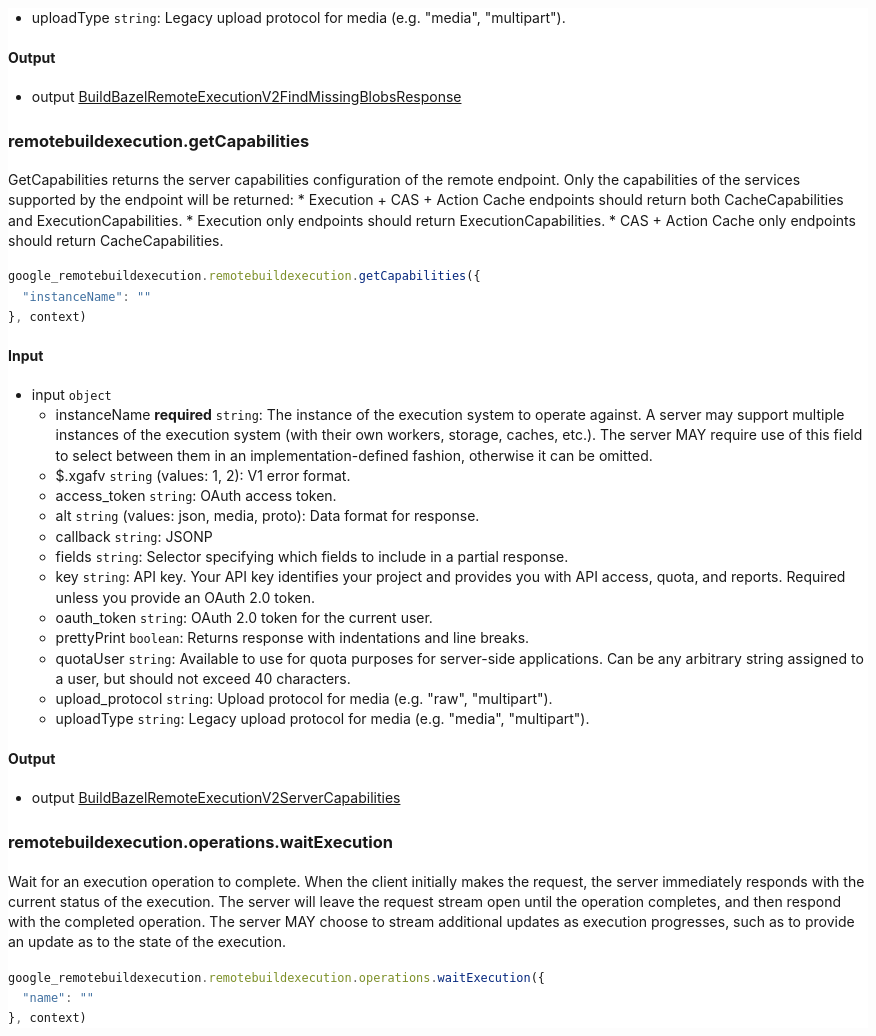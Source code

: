   * uploadType `string`: Legacy upload protocol for media (e.g. "media", "multipart").

#### Output
* output [BuildBazelRemoteExecutionV2FindMissingBlobsResponse](#buildbazelremoteexecutionv2findmissingblobsresponse)

### remotebuildexecution.getCapabilities
GetCapabilities returns the server capabilities configuration of the remote endpoint. Only the capabilities of the services supported by the endpoint will be returned: * Execution + CAS + Action Cache endpoints should return both CacheCapabilities and ExecutionCapabilities. * Execution only endpoints should return ExecutionCapabilities. * CAS + Action Cache only endpoints should return CacheCapabilities.


```js
google_remotebuildexecution.remotebuildexecution.getCapabilities({
  "instanceName": ""
}, context)
```

#### Input
* input `object`
  * instanceName **required** `string`: The instance of the execution system to operate against. A server may support multiple instances of the execution system (with their own workers, storage, caches, etc.). The server MAY require use of this field to select between them in an implementation-defined fashion, otherwise it can be omitted.
  * $.xgafv `string` (values: 1, 2): V1 error format.
  * access_token `string`: OAuth access token.
  * alt `string` (values: json, media, proto): Data format for response.
  * callback `string`: JSONP
  * fields `string`: Selector specifying which fields to include in a partial response.
  * key `string`: API key. Your API key identifies your project and provides you with API access, quota, and reports. Required unless you provide an OAuth 2.0 token.
  * oauth_token `string`: OAuth 2.0 token for the current user.
  * prettyPrint `boolean`: Returns response with indentations and line breaks.
  * quotaUser `string`: Available to use for quota purposes for server-side applications. Can be any arbitrary string assigned to a user, but should not exceed 40 characters.
  * upload_protocol `string`: Upload protocol for media (e.g. "raw", "multipart").
  * uploadType `string`: Legacy upload protocol for media (e.g. "media", "multipart").

#### Output
* output [BuildBazelRemoteExecutionV2ServerCapabilities](#buildbazelremoteexecutionv2servercapabilities)

### remotebuildexecution.operations.waitExecution
Wait for an execution operation to complete. When the client initially makes the request, the server immediately responds with the current status of the execution. The server will leave the request stream open until the operation completes, and then respond with the completed operation. The server MAY choose to stream additional updates as execution progresses, such as to provide an update as to the state of the execution.


```js
google_remotebuildexecution.remotebuildexecution.operations.waitExecution({
  "name": ""
}, context)
```
